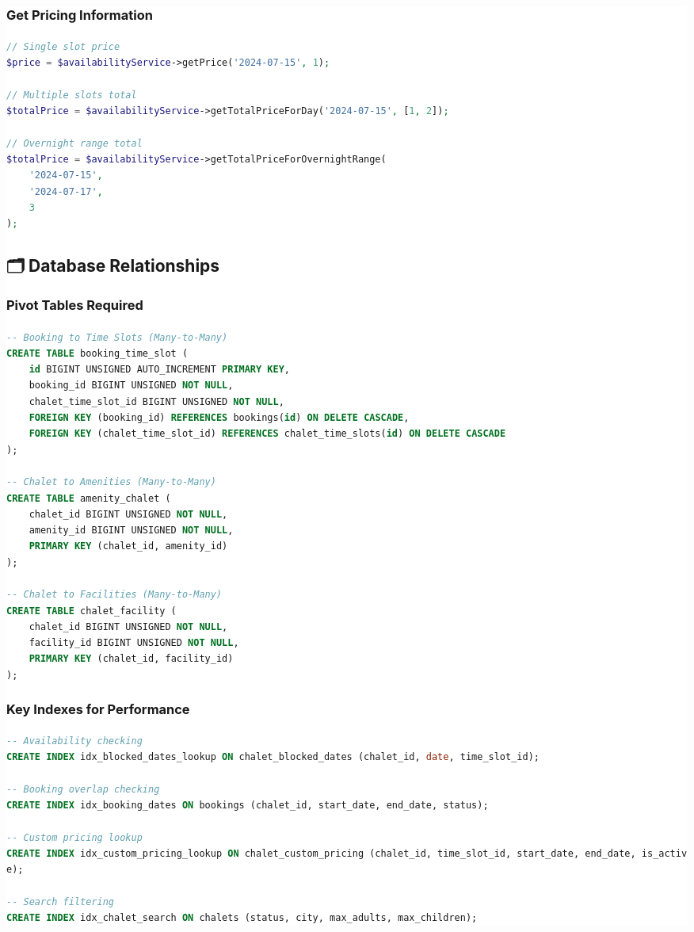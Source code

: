 ### Get Pricing Information
```php
// Single slot price
$price = $availabilityService->getPrice('2024-07-15', 1);

// Multiple slots total
$totalPrice = $availabilityService->getTotalPriceForDay('2024-07-15', [1, 2]);

// Overnight range total
$totalPrice = $availabilityService->getTotalPriceForOvernightRange(
    '2024-07-15', 
    '2024-07-17', 
    3
);
```

## 🗂️ Database Relationships

### Pivot Tables Required
```sql
-- Booking to Time Slots (Many-to-Many)
CREATE TABLE booking_time_slot (
    id BIGINT UNSIGNED AUTO_INCREMENT PRIMARY KEY,
    booking_id BIGINT UNSIGNED NOT NULL,
    chalet_time_slot_id BIGINT UNSIGNED NOT NULL,
    FOREIGN KEY (booking_id) REFERENCES bookings(id) ON DELETE CASCADE,
    FOREIGN KEY (chalet_time_slot_id) REFERENCES chalet_time_slots(id) ON DELETE CASCADE
);

-- Chalet to Amenities (Many-to-Many)
CREATE TABLE amenity_chalet (
    chalet_id BIGINT UNSIGNED NOT NULL,
    amenity_id BIGINT UNSIGNED NOT NULL,
    PRIMARY KEY (chalet_id, amenity_id)
);

-- Chalet to Facilities (Many-to-Many)
CREATE TABLE chalet_facility (
    chalet_id BIGINT UNSIGNED NOT NULL,
    facility_id BIGINT UNSIGNED NOT NULL,
    PRIMARY KEY (chalet_id, facility_id)
);
```

### Key Indexes for Performance
```sql
-- Availability checking
CREATE INDEX idx_blocked_dates_lookup ON chalet_blocked_dates (chalet_id, date, time_slot_id);

-- Booking overlap checking
CREATE INDEX idx_booking_dates ON bookings (chalet_id, start_date, end_date, status);

-- Custom pricing lookup
CREATE INDEX idx_custom_pricing_lookup ON chalet_custom_pricing (chalet_id, time_slot_id, start_date, end_date, is_active);

-- Search filtering
CREATE INDEX idx_chalet_search ON chalets (status, city, max_adults, max_children);
```

